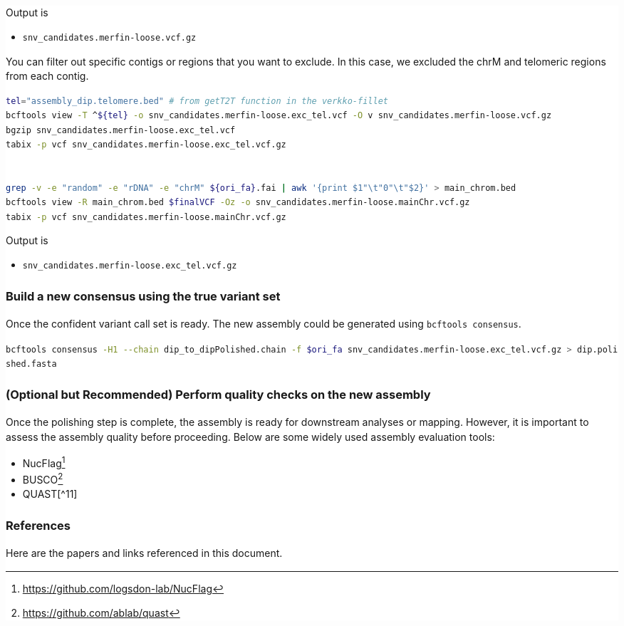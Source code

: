 Output is 
* `snv_candidates.merfin-loose.vcf.gz`

You can filter out specific contigs or regions that you want to exclude. In this case, we excluded the chrM and telomeric regions from each contig.
```bash
tel="assembly_dip.telomere.bed" # from getT2T function in the verkko-fillet
bcftools view -T ^${tel} -o snv_candidates.merfin-loose.exc_tel.vcf -O v snv_candidates.merfin-loose.vcf.gz
bgzip snv_candidates.merfin-loose.exc_tel.vcf
tabix -p vcf snv_candidates.merfin-loose.exc_tel.vcf.gz


grep -v -e "random" -e "rDNA" -e "chrM" ${ori_fa}.fai | awk '{print $1"\t"0"\t"$2}' > main_chrom.bed
bcftools view -R main_chrom.bed $finalVCF -Oz -o snv_candidates.merfin-loose.mainChr.vcf.gz
tabix -p vcf snv_candidates.merfin-loose.mainChr.vcf.gz
```
Output is 
* `snv_candidates.merfin-loose.exc_tel.vcf.gz`

### Build a new consensus using the true variant set
Once the confident variant call set is ready. The new assembly could be generated using `bcftools consensus`. 

```bash
bcftools consensus -H1 --chain dip_to_dipPolished.chain -f $ori_fa snv_candidates.merfin-loose.exc_tel.vcf.gz > dip.polished.fasta
```

### (Optional but Recommended) Perform quality checks on the new assembly
Once the polishing step is complete, the assembly is ready for downstream analyses or mapping. However, it is important to assess the assembly quality before proceeding. Below are some widely used assembly evaluation tools:
* NucFlag[^8]
* BUSCO[^10]
* QUAST[^11]


### References
Here are the papers and links referenced in this document.
[^1]: Vaser, Robert, et al. "Fast and accurate de novo genome assembly from long uncorrected reads." Genome research 27.5 (2017): 737-746.
[^2]: Mastoras, Mira, et al. "Highly accurate assembly polishing with DeepPolisher." Genome Research 35.7 (2025): 1595-1608.
[^3]: https://github.com/arangrhie/T2T-Polish.git
[^4]: Yoo, DongAhn, et al. "Complete sequencing of ape genomes." Nature (2025): 1-18.
[^5]: Poplin, Ryan, et al. "A universal SNP and small-indel variant caller using deep neural networks." Nature biotechnology 36.10 (2018): 983-987.
[^6]: https://github.com/google/deepvariant/blob/r1.9/docs/deepvariant-hybrid-case-study.md
[^7]: Rhie, Arang, et al. "Merqury: reference-free quality, completeness, and phasing assessment for genome assemblies." Genome biology 21.1 (2020): 245.
[^8]: https://github.com/logsdon-lab/NucFlag
[^9]:https://github.com/metashot/busco
[^10]:https://github.com/ablab/quast